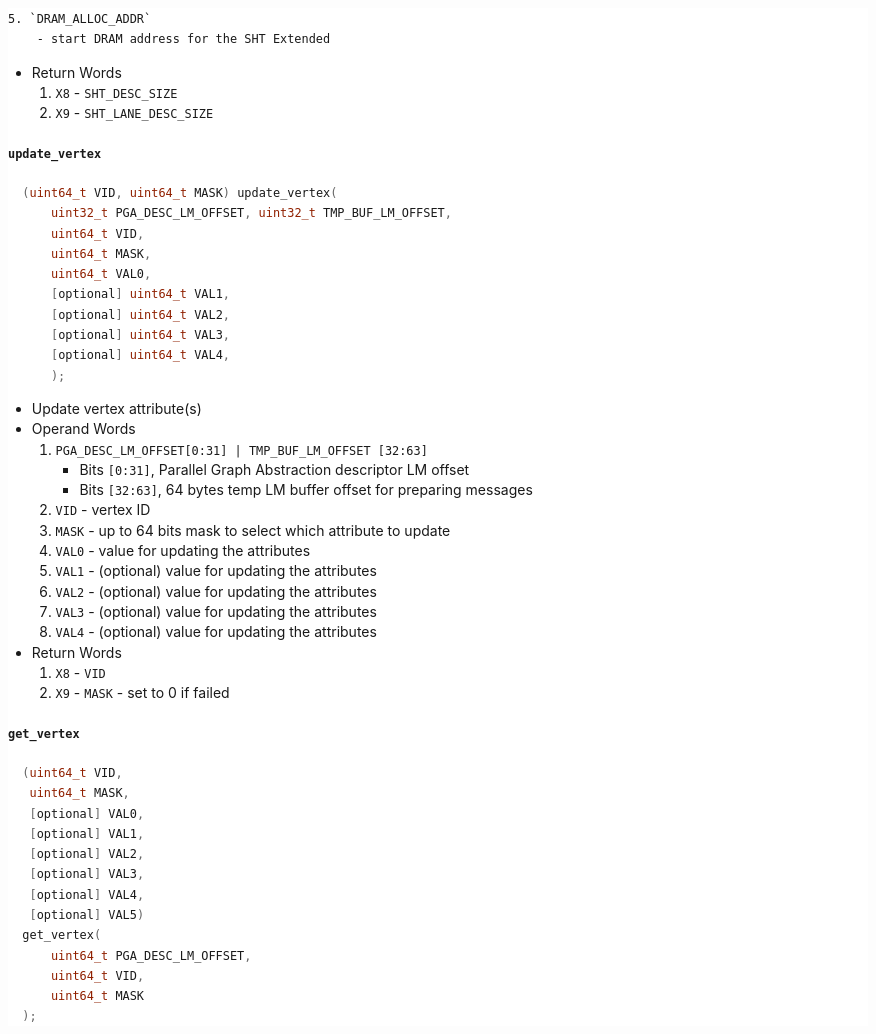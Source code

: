     5. `DRAM_ALLOC_ADDR`
        - start DRAM address for the SHT Extended
  - Return Words
    1. `X8` - `SHT_DESC_SIZE`
    2. `X9` - `SHT_LANE_DESC_SIZE`

#### `update_vertex`

``` c
  (uint64_t VID, uint64_t MASK) update_vertex(
      uint32_t PGA_DESC_LM_OFFSET, uint32_t TMP_BUF_LM_OFFSET,
      uint64_t VID,
      uint64_t MASK,
      uint64_t VAL0,
      [optional] uint64_t VAL1,
      [optional] uint64_t VAL2,
      [optional] uint64_t VAL3,
      [optional] uint64_t VAL4,
      );
```

  - Update vertex attribute(s)
  - Operand Words
    1. `PGA_DESC_LM_OFFSET[0:31] | TMP_BUF_LM_OFFSET [32:63]`
        - Bits `[0:31]`, Parallel Graph Abstraction descriptor LM offset
        - Bits `[32:63]`, 64 bytes temp LM buffer offset for preparing messages
    2. `VID` - vertex ID
    3. `MASK` - up to 64 bits mask to select which attribute to update
    4. `VAL0` - value for updating the attributes
    5. `VAL1` - (optional) value for updating the attributes
    6. `VAL2` - (optional) value for updating the attributes
    7. `VAL3` - (optional) value for updating the attributes
    8. `VAL4` - (optional) value for updating the attributes
  - Return Words
    1. `X8` - `VID`
    2. `X9` - `MASK` - set to 0 if failed

#### `get_vertex`

``` c
  (uint64_t VID,
   uint64_t MASK,
   [optional] VAL0,
   [optional] VAL1,
   [optional] VAL2,
   [optional] VAL3,
   [optional] VAL4,
   [optional] VAL5)
  get_vertex(
      uint64_t PGA_DESC_LM_OFFSET,
      uint64_t VID,
      uint64_t MASK
  );
```
